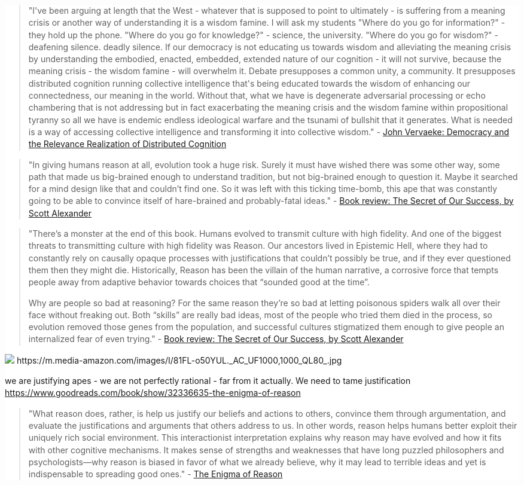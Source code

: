 > "I've been arguing at length that the West - whatever that is supposed to point to ultimately - is suffering from a meaning crisis or another way of understanding it is a wisdom famine. I will ask my students "Where do you go for information?" - they hold up the phone. "Where do you go for knowledge?" - science, the university. "Where do you go for wisdom?" - deafening silence. deadly silence. If our democracy is not educating us towards wisdom and alleviating the meaning crisis by understanding the embodied, enacted, embedded, extended nature of our cognition - it will not survive, because the meaning crisis - the wisdom famine - will overwhelm it. Debate presupposes a common unity, a community. It presupposes distributed cognition running collective intelligence that's being educated towards the wisdom of enhancing our connectedness, our meaning in the world. Without that, what we have is degenerate adversarial processing or echo chambering that is not addressing but in fact exacerbating the meaning crisis and the wisdom famine within propositional tyranny so all we have is endemic endless ideological warfare and the tsunami of bullshit that it generates. What is needed is a way of accessing collective intelligence and transforming it into collective wisdom." - [John Vervaeke: Democracy and the Relevance Realization of Distributed Cognition](https://youtu.be/8U2caURO-d4?t=2272)


> "In giving humans reason at all, evolution took a huge risk. Surely it must have wished there was some other way, some path that made us big-brained enough to understand tradition, but not big-brained enough to question it. Maybe it searched for a mind design like that and couldn’t find one. So it was left with this ticking time-bomb, this ape that was constantly going to be able to convince itself of hare-brained and probably-fatal ideas." - [Book review: The Secret of Our Success, by Scott Alexander](https://slatestarcodex.com/2019/06/04/book-review-the-secret-of-our-success/#:~:text=In%20giving%20humans,probably%2Dfatal%20ideas.)

> "There’s a monster at the end of this book. Humans evolved to transmit culture with high fidelity. And one of the biggest threats to transmitting culture with high fidelity was Reason. Our ancestors lived in Epistemic Hell, where they had to constantly rely on causally opaque processes with justifications that couldn’t possibly be true, and if they ever questioned them then they might die. Historically, Reason has been the villain of the human narrative, a corrosive force that tempts people away from adaptive behavior towards choices that “sounded good at the time”.
>
> Why are people so bad at reasoning? For the same reason they’re so bad at letting poisonous spiders walk all over their face without freaking out. Both “skills” are really bad ideas, most of the people who tried them died in the process, so evolution removed those genes from the population, and successful cultures stigmatized them enough to give people an internalized fear of even trying." - [Book review: The Secret of Our Success, by Scott Alexander](https://slatestarcodex.com/2019/06/04/book-review-the-secret-of-our-success/#:~:text=There%E2%80%99s%20a%20monster,of%20even%20trying.)


<img src="/img/the_enigma_of_reason_book_cover.jpg"/>
https://m.media-amazon.com/images/I/81FL-o50YUL._AC_UF1000,1000_QL80_.jpg

we are justifying apes - we are not perfectly rational - far from it actually. We need to tame justification
https://www.goodreads.com/book/show/32336635-the-enigma-of-reason

> "What reason does, rather, is help us justify our beliefs and actions to others, convince them through argumentation, and evaluate the justifications and arguments that others address to us. In other words, reason helps humans better exploit their uniquely rich social environment. This interactionist interpretation explains why reason may have evolved and how it fits with other cognitive mechanisms. It makes sense of strengths and weaknesses that have long puzzled philosophers and psychologists―why reason is biased in favor of what we already believe, why it may lead to terrible ideas and yet is indispensable to spreading good ones." - [The Enigma of Reason](https://www.goodreads.com/book/show/32336635-the-enigma-of-reason?ac=1&from_search=true&qid=KRXjn7mFzN&rank=1#:~:text=What%20reason%20does,spreading%20good%20ones.)
